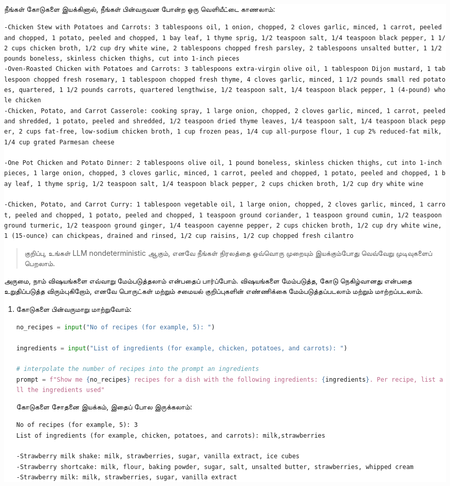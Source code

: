    நீங்கள் கோடுகளை இயக்கினால், நீங்கள் பின்வருவன போன்ற ஒரு வெளியீட்டை காணலாம்:

   ```output
   -Chicken Stew with Potatoes and Carrots: 3 tablespoons oil, 1 onion, chopped, 2 cloves garlic, minced, 1 carrot, peeled and chopped, 1 potato, peeled and chopped, 1 bay leaf, 1 thyme sprig, 1/2 teaspoon salt, 1/4 teaspoon black pepper, 1 1/2 cups chicken broth, 1/2 cup dry white wine, 2 tablespoons chopped fresh parsley, 2 tablespoons unsalted butter, 1 1/2 pounds boneless, skinless chicken thighs, cut into 1-inch pieces
   -Oven-Roasted Chicken with Potatoes and Carrots: 3 tablespoons extra-virgin olive oil, 1 tablespoon Dijon mustard, 1 tablespoon chopped fresh rosemary, 1 tablespoon chopped fresh thyme, 4 cloves garlic, minced, 1 1/2 pounds small red potatoes, quartered, 1 1/2 pounds carrots, quartered lengthwise, 1/2 teaspoon salt, 1/4 teaspoon black pepper, 1 (4-pound) whole chicken
   -Chicken, Potato, and Carrot Casserole: cooking spray, 1 large onion, chopped, 2 cloves garlic, minced, 1 carrot, peeled and shredded, 1 potato, peeled and shredded, 1/2 teaspoon dried thyme leaves, 1/4 teaspoon salt, 1/4 teaspoon black pepper, 2 cups fat-free, low-sodium chicken broth, 1 cup frozen peas, 1/4 cup all-purpose flour, 1 cup 2% reduced-fat milk, 1/4 cup grated Parmesan cheese

   -One Pot Chicken and Potato Dinner: 2 tablespoons olive oil, 1 pound boneless, skinless chicken thighs, cut into 1-inch pieces, 1 large onion, chopped, 3 cloves garlic, minced, 1 carrot, peeled and chopped, 1 potato, peeled and chopped, 1 bay leaf, 1 thyme sprig, 1/2 teaspoon salt, 1/4 teaspoon black pepper, 2 cups chicken broth, 1/2 cup dry white wine

   -Chicken, Potato, and Carrot Curry: 1 tablespoon vegetable oil, 1 large onion, chopped, 2 cloves garlic, minced, 1 carrot, peeled and chopped, 1 potato, peeled and chopped, 1 teaspoon ground coriander, 1 teaspoon ground cumin, 1/2 teaspoon ground turmeric, 1/2 teaspoon ground ginger, 1/4 teaspoon cayenne pepper, 2 cups chicken broth, 1/2 cup dry white wine, 1 (15-ounce) can chickpeas, drained and rinsed, 1/2 cup raisins, 1/2 cup chopped fresh cilantro
   ```

   > குறிப்பு, உங்கள் LLM nondeterministic ஆகும், எனவே நீங்கள் நிரலத்தை ஒவ்வொரு முறையும் இயக்கும்போது வெவ்வேறு முடிவுகளைப் பெறலாம்.

   அருமை, நாம் விஷயங்களை எவ்வாறு மேம்படுத்தலாம் என்பதைப் பார்ப்போம். விஷயங்களை மேம்படுத்த, கோடு நெகிழ்வானது என்பதை உறுதிப்படுத்த விரும்புகிறோம், எனவே பொருட்கள் மற்றும் சமையல் குறிப்புகளின் எண்ணிக்கை மேம்படுத்தப்படலாம் மற்றும் மாற்றப்படலாம்.

1. கோடுகளை பின்வருமாறு மாற்றுவோம்:

   ```python
   no_recipes = input("No of recipes (for example, 5): ")

   ingredients = input("List of ingredients (for example, chicken, potatoes, and carrots): ")

   # interpolate the number of recipes into the prompt an ingredients
   prompt = f"Show me {no_recipes} recipes for a dish with the following ingredients: {ingredients}. Per recipe, list all the ingredients used"
   ```

   கோடுகளை சோதனை இயக்கம், இதைப் போல இருக்கலாம்:

   ```output
   No of recipes (for example, 5): 3
   List of ingredients (for example, chicken, potatoes, and carrots): milk,strawberries

   -Strawberry milk shake: milk, strawberries, sugar, vanilla extract, ice cubes
   -Strawberry shortcake: milk, flour, baking powder, sugar, salt, unsalted butter, strawberries, whipped cream
   -Strawberry milk: milk, strawberries, sugar, vanilla extract
   ```
